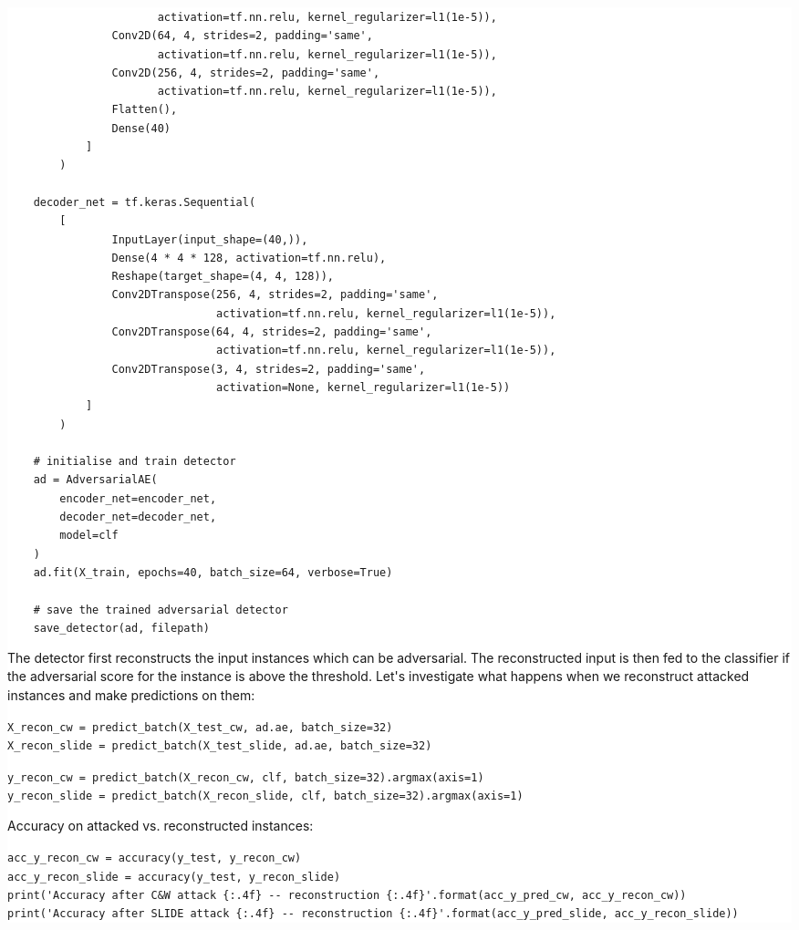 ```{python}
                       activation=tf.nn.relu, kernel_regularizer=l1(1e-5)),
                Conv2D(64, 4, strides=2, padding='same', 
                       activation=tf.nn.relu, kernel_regularizer=l1(1e-5)),
                Conv2D(256, 4, strides=2, padding='same', 
                       activation=tf.nn.relu, kernel_regularizer=l1(1e-5)),
                Flatten(),
                Dense(40)
            ]
        )
    
    decoder_net = tf.keras.Sequential(
        [
                InputLayer(input_shape=(40,)),
                Dense(4 * 4 * 128, activation=tf.nn.relu),
                Reshape(target_shape=(4, 4, 128)),
                Conv2DTranspose(256, 4, strides=2, padding='same', 
                                activation=tf.nn.relu, kernel_regularizer=l1(1e-5)),
                Conv2DTranspose(64, 4, strides=2, padding='same', 
                                activation=tf.nn.relu, kernel_regularizer=l1(1e-5)),
                Conv2DTranspose(3, 4, strides=2, padding='same', 
                                activation=None, kernel_regularizer=l1(1e-5))
            ]
        )
    
    # initialise and train detector
    ad = AdversarialAE(
        encoder_net=encoder_net, 
        decoder_net=decoder_net, 
        model=clf
    )
    ad.fit(X_train, epochs=40, batch_size=64, verbose=True)
    
    # save the trained adversarial detector
    save_detector(ad, filepath)
```

The detector first reconstructs the input instances which can be adversarial. The reconstructed input is then fed to the classifier if the adversarial score for the instance is above the threshold. Let's investigate what happens when we reconstruct attacked instances and make predictions on them:

```{python}
X_recon_cw = predict_batch(X_test_cw, ad.ae, batch_size=32)
X_recon_slide = predict_batch(X_test_slide, ad.ae, batch_size=32)
```

```{python}
y_recon_cw = predict_batch(X_recon_cw, clf, batch_size=32).argmax(axis=1)
y_recon_slide = predict_batch(X_recon_slide, clf, batch_size=32).argmax(axis=1)
```

Accuracy on attacked vs. reconstructed instances:

```{python}
acc_y_recon_cw = accuracy(y_test, y_recon_cw)
acc_y_recon_slide = accuracy(y_test, y_recon_slide)
print('Accuracy after C&W attack {:.4f} -- reconstruction {:.4f}'.format(acc_y_pred_cw, acc_y_recon_cw))
print('Accuracy after SLIDE attack {:.4f} -- reconstruction {:.4f}'.format(acc_y_pred_slide, acc_y_recon_slide))
```
